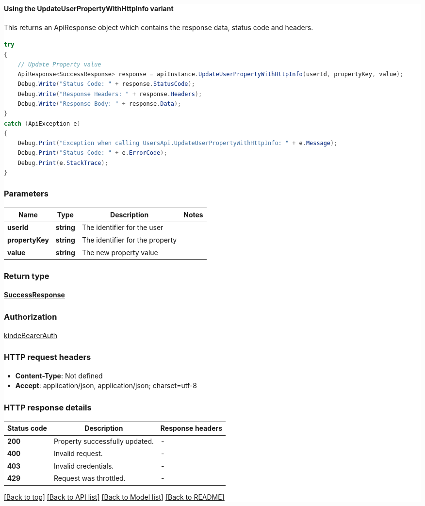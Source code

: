 #### Using the UpdateUserPropertyWithHttpInfo variant
This returns an ApiResponse object which contains the response data, status code and headers.

```csharp
try
{
    // Update Property value
    ApiResponse<SuccessResponse> response = apiInstance.UpdateUserPropertyWithHttpInfo(userId, propertyKey, value);
    Debug.Write("Status Code: " + response.StatusCode);
    Debug.Write("Response Headers: " + response.Headers);
    Debug.Write("Response Body: " + response.Data);
}
catch (ApiException e)
{
    Debug.Print("Exception when calling UsersApi.UpdateUserPropertyWithHttpInfo: " + e.Message);
    Debug.Print("Status Code: " + e.ErrorCode);
    Debug.Print(e.StackTrace);
}
```

### Parameters

| Name | Type | Description | Notes |
|------|------|-------------|-------|
| **userId** | **string** | The identifier for the user |  |
| **propertyKey** | **string** | The identifier for the property |  |
| **value** | **string** | The new property value |  |

### Return type

[**SuccessResponse**](SuccessResponse.md)

### Authorization

[kindeBearerAuth](../README.md#kindeBearerAuth)

### HTTP request headers

 - **Content-Type**: Not defined
 - **Accept**: application/json, application/json; charset=utf-8


### HTTP response details
| Status code | Description | Response headers |
|-------------|-------------|------------------|
| **200** | Property successfully updated. |  -  |
| **400** | Invalid request. |  -  |
| **403** | Invalid credentials. |  -  |
| **429** | Request was throttled. |  -  |

[[Back to top]](#) [[Back to API list]](../README.md#documentation-for-api-endpoints) [[Back to Model list]](../README.md#documentation-for-models) [[Back to README]](../README.md)

